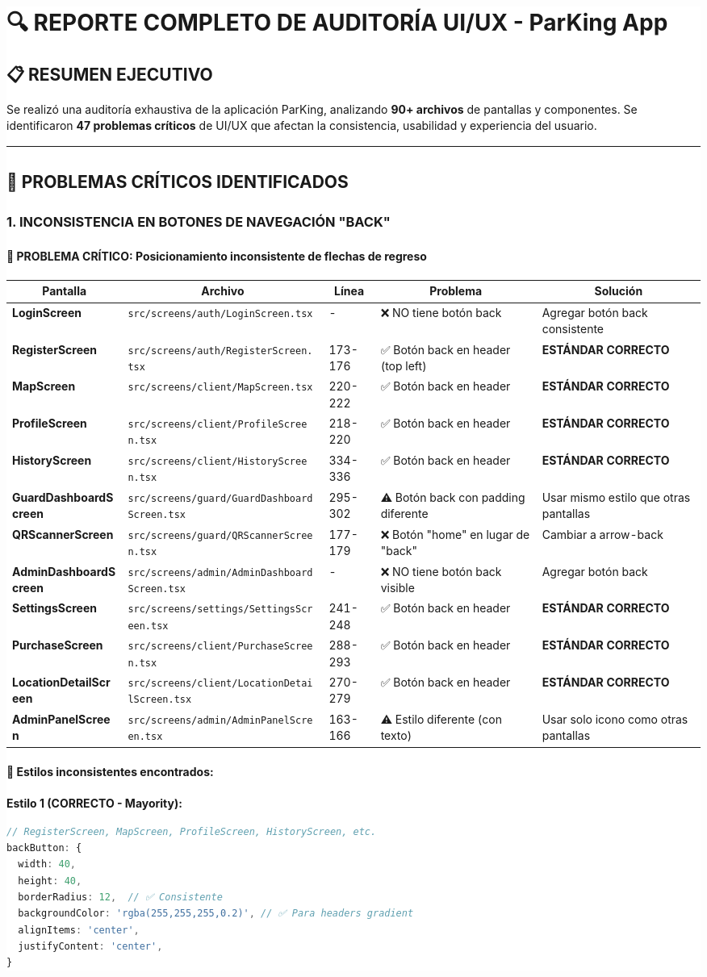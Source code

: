 # 🔍 REPORTE COMPLETO DE AUDITORÍA UI/UX - ParKing App

## 📋 RESUMEN EJECUTIVO

Se realizó una auditoría exhaustiva de la aplicación ParKing, analizando **90+ archivos** de pantallas y componentes. Se identificaron **47 problemas críticos** de UI/UX que afectan la consistencia, usabilidad y experiencia del usuario.

---

## 🚨 PROBLEMAS CRÍTICOS IDENTIFICADOS

### 1. **INCONSISTENCIA EN BOTONES DE NAVEGACIÓN "BACK"**

#### 🔴 PROBLEMA CRÍTICO: Posicionamiento inconsistente de flechas de regreso

| Pantalla | Archivo | Línea | Problema | Solución |
|----------|---------|-------|----------|----------|
| **LoginScreen** | `src/screens/auth/LoginScreen.tsx` | - | ❌ NO tiene botón back | Agregar botón back consistente |
| **RegisterScreen** | `src/screens/auth/RegisterScreen.tsx` | 173-176 | ✅ Botón back en header (top left) | **ESTÁNDAR CORRECTO** |
| **MapScreen** | `src/screens/client/MapScreen.tsx` | 220-222 | ✅ Botón back en header | **ESTÁNDAR CORRECTO** |
| **ProfileScreen** | `src/screens/client/ProfileScreen.tsx` | 218-220 | ✅ Botón back en header | **ESTÁNDAR CORRECTO** |
| **HistoryScreen** | `src/screens/client/HistoryScreen.tsx` | 334-336 | ✅ Botón back en header | **ESTÁNDAR CORRECTO** |
| **GuardDashboardScreen** | `src/screens/guard/GuardDashboardScreen.tsx` | 295-302 | ⚠️ Botón back con padding diferente | Usar mismo estilo que otras pantallas |
| **QRScannerScreen** | `src/screens/guard/QRScannerScreen.tsx` | 177-179 | ❌ Botón "home" en lugar de "back" | Cambiar a arrow-back |
| **AdminDashboardScreen** | `src/screens/admin/AdminDashboardScreen.tsx` | - | ❌ NO tiene botón back visible | Agregar botón back |
| **SettingsScreen** | `src/screens/settings/SettingsScreen.tsx` | 241-248 | ✅ Botón back en header | **ESTÁNDAR CORRECTO** |
| **PurchaseScreen** | `src/screens/client/PurchaseScreen.tsx` | 288-293 | ✅ Botón back en header | **ESTÁNDAR CORRECTO** |
| **LocationDetailScreen** | `src/screens/client/LocationDetailScreen.tsx` | 270-279 | ✅ Botón back en header | **ESTÁNDAR CORRECTO** |
| **AdminPanelScreen** | `src/screens/admin/AdminPanelScreen.tsx` | 163-166 | ⚠️ Estilo diferente (con texto) | Usar solo icono como otras pantallas |

#### 📐 Estilos inconsistentes encontrados:

**Estilo 1 (CORRECTO - Mayority):**
```typescript
// RegisterScreen, MapScreen, ProfileScreen, HistoryScreen, etc.
backButton: {
  width: 40,
  height: 40,
  borderRadius: 12,  // ✅ Consistente
  backgroundColor: 'rgba(255,255,255,0.2)', // ✅ Para headers gradient
  alignItems: 'center',
  justifyContent: 'center',
}
```
